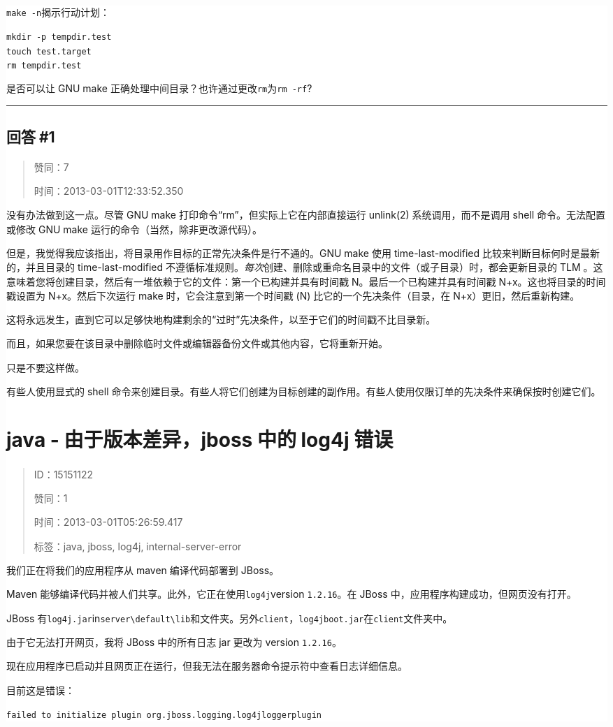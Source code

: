 `make -n`揭示行动计划：

```
mkdir -p tempdir.test
touch test.target
rm tempdir.test 
```

是否可以让 GNU make 正确处理中间目录？也许通过更改`rm`为`rm -rf`?

* * *

## 回答 #1

> 赞同：7
> 
> 时间：2013-03-01T12:33:52.350

没有办法做到这一点。尽管 GNU make 打印命令“rm”，但实际上它在内部直接运行 unlink(2) 系统调用，而不是调用 shell 命令。无法配置或修改 GNU make 运行的命令（当然，除非更改源代码）。

但是，我觉得我应该指出，将目录用作目标的正常先决条件是行不通的。GNU make 使用 time-last-modified 比较来判断目标何时是最新的，并且目录的 time-last-modified 不遵循标准规则。*每次*创建、删除或重命名目录中的文件（或子目录）时，都会更新目录的 TLM 。这意味着您将创建目录，然后有一堆依赖于它的文件：第一个已构建并具有时间戳 N。最后一个已构建并具有时间戳 N+x。这也将目录的时间戳设置为 N+x。然后下次运行 make 时，它​​会注意到第一个时间戳 (N) 比它的一个先决条件（目录，在 N+x）更旧，然后重新构建。

这将永远发生，直到它可以足够快地构建剩余的“过时”先决条件，以至于它们的时间戳不比目录新。

而且，如果您要在该目录中删除临时文件或编辑器备份文件或其他内容，它将重新开始。

只是不要这样做。

有些人使用显式的 shell 命令来创建目录。有些人将它们创建为目标创建的副作用。有些人使用仅限订单的先决条件来确保按时创建它们。

# java - 由于版本差异，jboss 中的 log4j 错误

> ID：15151122
> 
> 赞同：1
> 
> 时间：2013-03-01T05:26:59.417
> 
> 标签：java, jboss, log4j, internal-server-error

我们正在将我们的应用程序从 maven 编译代码部署到 JBoss。

Maven 能够编译代码并被人们共享。此外，它正在使用`log4j`version `1.2.16`。在 JBoss 中，应用程序构建成功，但网页没有打开。

JBoss 有`log4j.jar`in`server\default\lib`和文件夹。另外`client`，`log4jboot.jar`在`client`文件夹中。

由于它无法打开网页，我将 JBoss 中的所有日志 jar 更改为 version `1.2.16`。

现在应用程序已启动并且网页正在运行，但我无法在服务器命令提示符中查看日志详细信息。

目前这是错误：

```
failed to initialize plugin org.jboss.logging.log4jloggerplugin 
```

